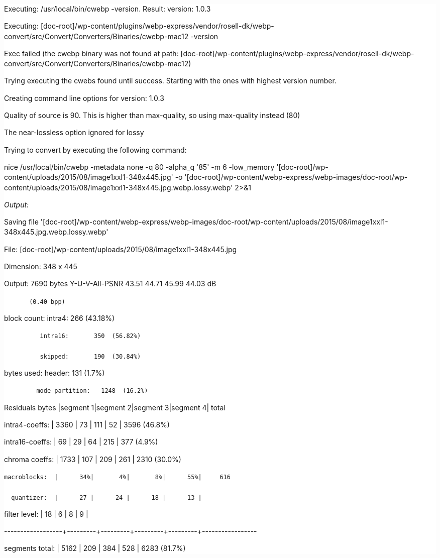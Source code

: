 Executing: /usr/local/bin/cwebp -version. Result: version: 1.0.3

Executing: [doc-root]/wp-content/plugins/webp-express/vendor/rosell-dk/webp-convert/src/Convert/Converters/Binaries/cwebp-mac12 -version

Exec failed (the cwebp binary was not found at path: [doc-root]/wp-content/plugins/webp-express/vendor/rosell-dk/webp-convert/src/Convert/Converters/Binaries/cwebp-mac12)

Trying executing the cwebs found until success. Starting with the ones with highest version number.

Creating command line options for version: 1.0.3

Quality of source is 90. This is higher than max-quality, so using max-quality instead (80)

The near-lossless option ignored for lossy

Trying to convert by executing the following command:

nice /usr/local/bin/cwebp -metadata none -q 80 -alpha_q '85' -m 6 -low_memory '[doc-root]/wp-content/uploads/2015/08/image1xxl1-348x445.jpg' -o '[doc-root]/wp-content/webp-express/webp-images/doc-root/wp-content/uploads/2015/08/image1xxl1-348x445.jpg.webp.lossy.webp' 2>&1


*Output:* 

Saving file '[doc-root]/wp-content/webp-express/webp-images/doc-root/wp-content/uploads/2015/08/image1xxl1-348x445.jpg.webp.lossy.webp'

File:      [doc-root]/wp-content/uploads/2015/08/image1xxl1-348x445.jpg

Dimension: 348 x 445

Output:    7690 bytes Y-U-V-All-PSNR 43.51 44.71 45.99   44.03 dB

           (0.40 bpp)

block count:  intra4:        266  (43.18%)

              intra16:       350  (56.82%)

              skipped:       190  (30.84%)

bytes used:  header:            131  (1.7%)

             mode-partition:   1248  (16.2%)

 Residuals bytes  |segment 1|segment 2|segment 3|segment 4|  total

  intra4-coeffs:  |    3360 |      73 |     111 |      52 |    3596  (46.8%)

 intra16-coeffs:  |      69 |      29 |      64 |     215 |     377  (4.9%)

  chroma coeffs:  |    1733 |     107 |     209 |     261 |    2310  (30.0%)

    macroblocks:  |      34%|       4%|       8%|      55%|     616

      quantizer:  |      27 |      24 |      18 |      13 |

   filter level:  |      18 |       6 |       8 |       9 |

------------------+---------+---------+---------+---------+-----------------

 segments total:  |    5162 |     209 |     384 |     528 |    6283  (81.7%)

